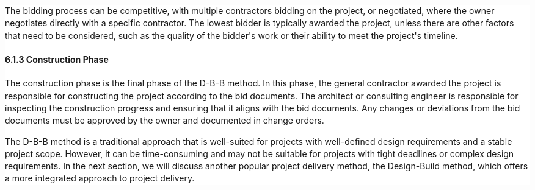 The bidding process can be competitive, with multiple contractors bidding on the project, or negotiated, where the owner negotiates directly with a specific contractor. The lowest bidder is typically awarded the project, unless there are other factors that need to be considered, such as the quality of the bidder's work or their ability to meet the project's timeline.

#### 6.1.3 Construction Phase

The construction phase is the final phase of the D-B-B method. In this phase, the general contractor awarded the project is responsible for constructing the project according to the bid documents. The architect or consulting engineer is responsible for inspecting the construction progress and ensuring that it aligns with the bid documents. Any changes or deviations from the bid documents must be approved by the owner and documented in change orders.

The D-B-B method is a traditional approach that is well-suited for projects with well-defined design requirements and a stable project scope. However, it can be time-consuming and may not be suitable for projects with tight deadlines or complex design requirements. In the next section, we will discuss another popular project delivery method, the Design-Build method, which offers a more integrated approach to project delivery.





